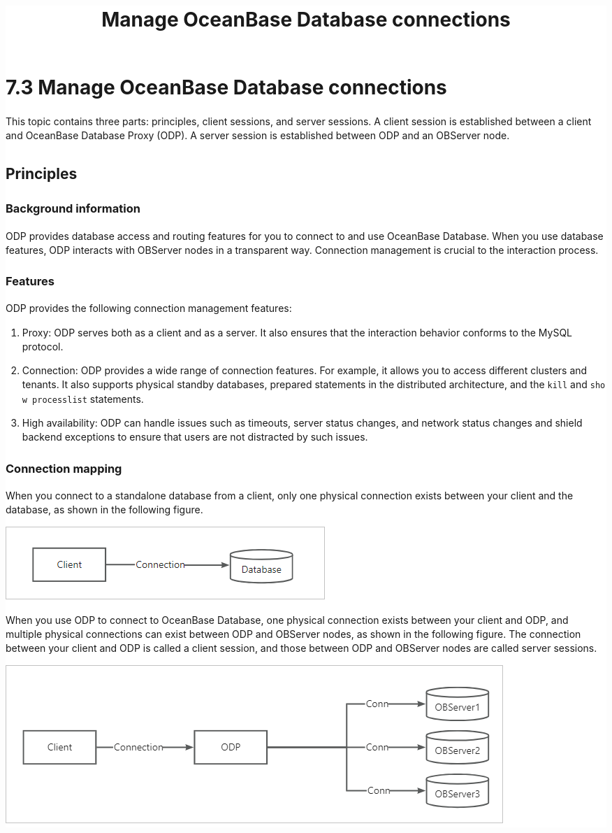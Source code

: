 ﻿---
title: Manage OceanBase Database connections
weight: 4
---

# 7.3 Manage OceanBase Database connections

This topic contains three parts: principles, client sessions, and server sessions. A client session is established between a client and OceanBase Database Proxy (ODP). A server session is established between ODP and an OBServer node.

## Principles

### Background information

ODP provides database access and routing features for you to connect to and use OceanBase Database. When you use database features, ODP interacts with OBServer nodes in a transparent way. Connection management is crucial to the interaction process.

### Features

ODP provides the following connection management features:

1. Proxy: ODP serves both as a client and as a server. It also ensures that the interaction behavior conforms to the MySQL protocol.

2. Connection: ODP provides a wide range of connection features. For example, it allows you to access different clusters and tenants. It also supports physical standby databases, prepared statements in the distributed architecture, and the `kill` and `show processlist` statements.

3. High availability: ODP can handle issues such as timeouts, server status changes, and network status changes and shield backend exceptions to ensure that users are not distracted by such issues.

### Connection mapping

When you connect to a standalone database from a client, only one physical connection exists between your client and the database, as shown in the following figure.

![Standalone mapping](/img/user_manual/quick_starts/en-US/chapter_07_diagnosis_and_tuning/03_manage_connections/001.png)

When you use ODP to connect to OceanBase Database, one physical connection exists between your client and ODP, and multiple physical connections can exist between ODP and OBServer nodes, as shown in the following figure. The connection between your client and ODP is called a client session, and those between ODP and OBServer nodes are called server sessions.

![Server session mapping](/img/user_manual/quick_starts/en-US/chapter_07_diagnosis_and_tuning/03_manage_connections/002.png)
